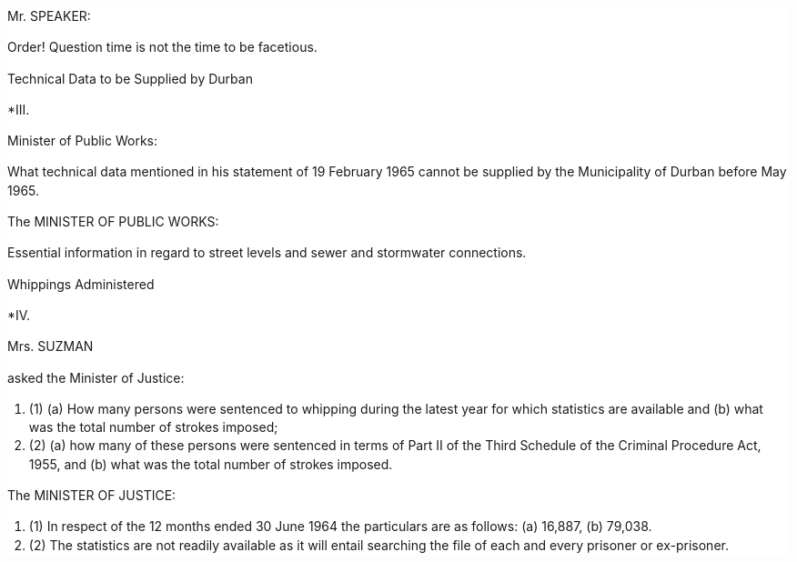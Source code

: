 <from>Mr. SPEAKER:</from>

<p>Order! Question time is not the time to be facetious.</p>

</answer>

<oralStatements>

<heading>Technical Data to be Supplied by Durban</heading>

<question by="#hourquebie" to="#minister_of_public_works">

<num>*III.</num>

<from>Minister of Public Works:</from>

<p>What technical data mentioned in his statement of 19 February 1965 cannot be supplied by the Municipality of Durban before May 1965.</p>

</question>

<answer by="#minister_of_public_works" to="#hourquebie">

<from>The MINISTER OF PUBLIC WORKS:</from>

<p>Essential information in regard to street levels and sewer and stormwater connections.</p>

</answer>

</oralStatements>

<oralStatements>

<heading>Whippings Administered</heading>

<question by="#suzman" to="#minister_of_justice">

<num>*IV.</num>

<from>Mrs. SUZMAN</from>

<p>asked the Minister of Justice:</p>

<ol>

<li>(1) (a) How many persons were sentenced to whipping during the latest year for which statistics are available and (b) what was the total number of strokes imposed;</li>

<li>(2) (a) how many of these persons were sentenced in terms of Part II of the Third Schedule of the Criminal Procedure Act, 1955, and (b) what was the total number of strokes imposed.</li>

</ol>

</question>

<answer by="#minister_of_justice" to="#suzman">

<from>The MINISTER OF JUSTICE:</from>

<ol>

<li>(1) In respect of the 12 months ended 30 June 1964 the particulars are as follows: (a) 16,887, (b) 79,038.</li>

<li>(2) The statistics are not readily available as it will entail searching the file of each and every prisoner or ex-prisoner.</li>
